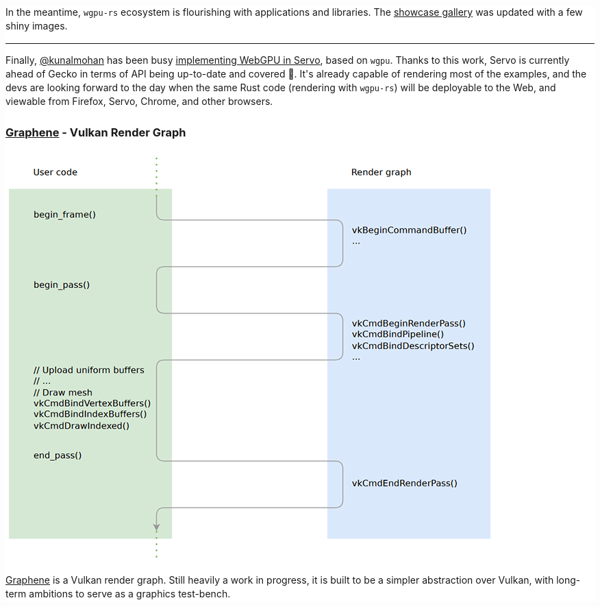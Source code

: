In the meantime, `wgpu-rs` ecosystem is flourishing with applications and libraries.
The [showcase gallery](https://wgpu.rs/#showcase) was updated with a few shiny images.

------

Finally, [@kunalmohan] has been busy
[implementing WebGPU in Servo][webgpu-in-servo], based on `wgpu`.
Thanks to this work, Servo is currently ahead of Gecko
in terms of API being up-to-date and covered 🎉.
It's already capable of rendering most of the examples,
and the devs are looking forward to the day when the same Rust code
(rendering with `wgpu-rs`) will be deployable to the Web,
and viewable from Firefox, Servo, Chrome, and other browsers.

[@GabrielMajeri]: https://github.com/GabrielMajeri
[@cwfitzgerald]: https://github.com/cwfitzgerald
[@kunalmohan]: https://github.com/kunalmohan
[webgpu-in-servo]: https://github.com/servo/servo/projects/24
[@MacTuitui]: https://twitter.com/MacTuitui
[nannou]: https://nannou.cc
[wgpu-site]: https://wgpu.rs

### [Graphene][graphene] - Vulkan Render Graph

![execution flow example](graphene.png)

[Graphene][graphene] is a Vulkan render graph. Still heavily a work in progress,
it is built to be a simpler abstraction over Vulkan, with long-term ambitions to
serve as a graphics test-bench.


[Rust]: https://rust-lang.org
[join]: https://github.com/rust-gamedev/wg#join-the-fun
[pr]: https://github.com/rust-gamedev/rust-gamedev.github.io
[coordination]: https://github.com/rust-gamedev/rust-gamedev.github.io/issues?q=label%3Acoordination
[@rukai]: https://twitter.com/thisIsRukai
[Sandbox]: https://github.com/JMS55/sandbox
[Flathub]: https://flathub.org/apps/details/com.github.jms55.Sandbox
[rust-ios-sdl2-post]: https://blog.aclysma.com/rust-on-ios-with-sdl2/
[@aclysma]: https://twitter.com/aclysma
[sdl2-project]: https://www.libsdl.org/download-2.0.php
[rust-sdl2]: https://crates.io/crates/sdl2
[jamesmcm]: https://github.com/jamesmcm
[wikisoa]: https://en.wikipedia.org/wiki/AoS_and_SoA
[traitobj]: https://doc.rust-lang.org/book/ch17-02-trait-objects.html#trait-objects-perform-dynamic-dispatch
[dod]: http://jamesmcm.github.io/blog/2020/07/25/intro-dod/#en
[graphene]: https://github.com/ApoorvaJ/graphene
[graphene_blog]: https://apoorvaj.io/render-graphs-1/
[graphene_example_code]: https://github.com/ApoorvaJ/graphene/blob/a1ee574d92445f4cff195ca517af2912ebfce697/src/demos/00/main.rs
[apoorvaj]: https://twitter.com/ApoorvaJ
[@aclysma]: https://twitter.com/aclysma
[renderer-prototype]: https://github.com/aclysma/renderer_prototype
[atelier-assets]: https://github.com/amethyst/atelier-assets
[vulkan-renderer-prototype-video]: https://www.youtube.com/watch?v=Ks_HQbejHE4
[moltenvk]: https://github.com/KhronosGroup/MoltenVK
[Langcraft]: https://github.com/SuperTails/langcraft
[langcraft-video]: https://youtube.com/watch?v=Cx0w5Wn9pPU
[label-meeting]: https://github.com/rust-gamedev/wg/issues?q=label%3Ameeting
[embark.rs]: https://embark.rs
[embark-open-issues]: https://github.com/search?q=user:EmbarkStudios+state:open
[winit-issues]: https://github.com/rust-windowing/winit/issues?utf8=✓&q=is%3Aissue+is%3Aopen+label%3A%22status%3A+help+wanted%22+label%3A%22Good+first+issue%22
[gfx-issues]: https://github.com/gfx-rs/gfx/issues?q=is%3Aissue+is%3Aopen+label%3Acontributor-friendly
[wgpu-help-wanted]: https://github.com/gfx-rs/wgpu-rs/issues?q=is%3Aissue+is%3Aopen+label%3A%22help+wanted%22
[luminance-fruits]: https://github.com/phaazon/luminance-rs/issues?q=is%3Aissue+is%3Aopen+label%3A%22low+hanging+fruit%22
[ggez-issues]: https://github.com/ggez/ggez/labels/%2AGOOD%20FIRST%20ISSUE%2A
[veloren-beginner]: https://gitlab.com/veloren/veloren/issues?label_name=beginner
[amethyst-issues]: https://github.com/amethyst/amethyst/issues?q=is%3Aissue+is%3Aopen+label%3A%22good+first+issue%22
[abstreet-issues]: https://github.com/dabreegster/abstreet/issues?q=is%3Aissue+is%3Aopen+label%3A%22good+first+issue%22
[mun-issues]: https://github.com/mun-lang/mun/labels/good%20first%20issue
[/r/rust_gamedev]: https://reddit.com/r/rust_gamedev
[@rust_gamedev]: https://twitter.com/rust_gamedev